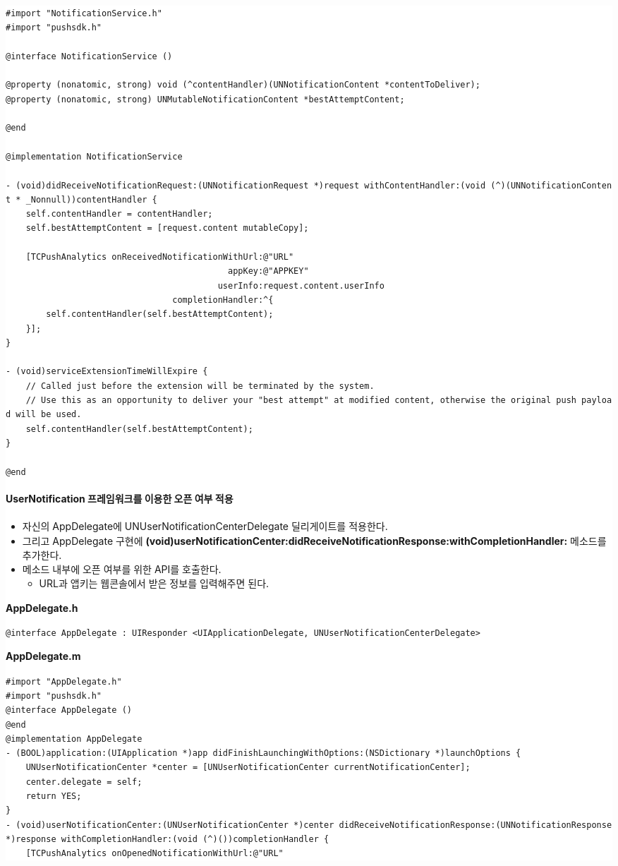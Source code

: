 ```
#import "NotificationService.h"
#import "pushsdk.h"

@interface NotificationService ()

@property (nonatomic, strong) void (^contentHandler)(UNNotificationContent *contentToDeliver);
@property (nonatomic, strong) UNMutableNotificationContent *bestAttemptContent;

@end

@implementation NotificationService

- (void)didReceiveNotificationRequest:(UNNotificationRequest *)request withContentHandler:(void (^)(UNNotificationContent * _Nonnull))contentHandler {
    self.contentHandler = contentHandler;
    self.bestAttemptContent = [request.content mutableCopy];

	[TCPushAnalytics onReceivedNotificationWithUrl:@"URL"
											appKey:@"APPKEY"
										  userInfo:request.content.userInfo
								 completionHandler:^{
		self.contentHandler(self.bestAttemptContent);
	}];
}

- (void)serviceExtensionTimeWillExpire {
    // Called just before the extension will be terminated by the system.
    // Use this as an opportunity to deliver your "best attempt" at modified content, otherwise the original push payload will be used.
    self.contentHandler(self.bestAttemptContent);
}

@end
```

#### UserNotification 프레임워크를 이용한 오픈 여부 적용
- 자신의 AppDelegate에 UNUserNotificationCenterDelegate 딜리게이트를 적용한다.
- 그리고 AppDelegate 구현에 **(void)userNotificationCenter:didReceiveNotificationResponse:withCompletionHandler:** 메소드를 추가한다.
- 메소드 내부에 오픈 여부를 위한 API를 호출한다.
    - URL과 앱키는 웹콘솔에서 받은 정보를 입력해주면 된다.

**AppDelegate.h**

```
@interface AppDelegate : UIResponder <UIApplicationDelegate, UNUserNotificationCenterDelegate>
```

**AppDelegate.m**

```
#import "AppDelegate.h"
#import "pushsdk.h"
@interface AppDelegate ()
@end
@implementation AppDelegate
- (BOOL)application:(UIApplication *)app didFinishLaunchingWithOptions:(NSDictionary *)launchOptions {
    UNUserNotificationCenter *center = [UNUserNotificationCenter currentNotificationCenter];
    center.delegate = self;
    return YES;
}
- (void)userNotificationCenter:(UNUserNotificationCenter *)center didReceiveNotificationResponse:(UNNotificationResponse *)response withCompletionHandler:(void (^)())completionHandler {
    [TCPushAnalytics onOpenedNotificationWithUrl:@"URL"
```